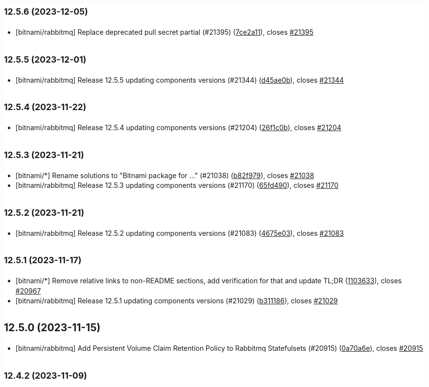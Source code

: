 ## <small>12.5.6 (2023-12-05)</small>

* [bitnami/rabbitmq] Replace deprecated pull secret partial (#21395) ([7ce2a11](https://github.com/bitnami/charts/commit/7ce2a11dd31f49c23e03c518a54d19837a5e437c)), closes [#21395](https://github.com/bitnami/charts/issues/21395)

## <small>12.5.5 (2023-12-01)</small>

* [bitnami/rabbitmq] Release 12.5.5 updating components versions (#21344) ([d45ae0b](https://github.com/bitnami/charts/commit/d45ae0b5ae09b0da6730a6e4b70925c441ce607a)), closes [#21344](https://github.com/bitnami/charts/issues/21344)

## <small>12.5.4 (2023-11-22)</small>

* [bitnami/rabbitmq] Release 12.5.4 updating components versions (#21204) ([26f1c0b](https://github.com/bitnami/charts/commit/26f1c0b997de200e340f9a3f6891cadc7b00fcc1)), closes [#21204](https://github.com/bitnami/charts/issues/21204)

## <small>12.5.3 (2023-11-21)</small>

* [bitnami/*] Rename solutions to "Bitnami package for ..." (#21038) ([b82f979](https://github.com/bitnami/charts/commit/b82f979e4fb63423fe6e2192c946d09d79c944fc)), closes [#21038](https://github.com/bitnami/charts/issues/21038)
* [bitnami/rabbitmq] Release 12.5.3 updating components versions (#21170) ([65fd490](https://github.com/bitnami/charts/commit/65fd490d26e4091683287517511b930c6be59af2)), closes [#21170](https://github.com/bitnami/charts/issues/21170)

## <small>12.5.2 (2023-11-21)</small>

* [bitnami/rabbitmq] Release 12.5.2 updating components versions (#21083) ([4675e03](https://github.com/bitnami/charts/commit/4675e038a65d1fa3e50f7f7a3964791dfffd4a55)), closes [#21083](https://github.com/bitnami/charts/issues/21083)

## <small>12.5.1 (2023-11-17)</small>

* [bitnami/*] Remove relative links to non-README sections, add verification for that and update TL;DR ([1103633](https://github.com/bitnami/charts/commit/11036334d82df0490aa4abdb591543cab6cf7d7f)), closes [#20967](https://github.com/bitnami/charts/issues/20967)
* [bitnami/rabbitmq] Release 12.5.1 updating components versions (#21029) ([b311186](https://github.com/bitnami/charts/commit/b311186b64ce1679bef16a1d5034e5ab9cd27779)), closes [#21029](https://github.com/bitnami/charts/issues/21029)

## 12.5.0 (2023-11-15)

* [bitnami/rabbitmq] Add Persistent Volume Claim Retention Policy to Rabbitmq Statefulsets   (#20915) ([0a70a6e](https://github.com/bitnami/charts/commit/0a70a6e53579360ce61a3c959b743ba1c2573031)), closes [#20915](https://github.com/bitnami/charts/issues/20915)

## <small>12.4.2 (2023-11-09)</small>
